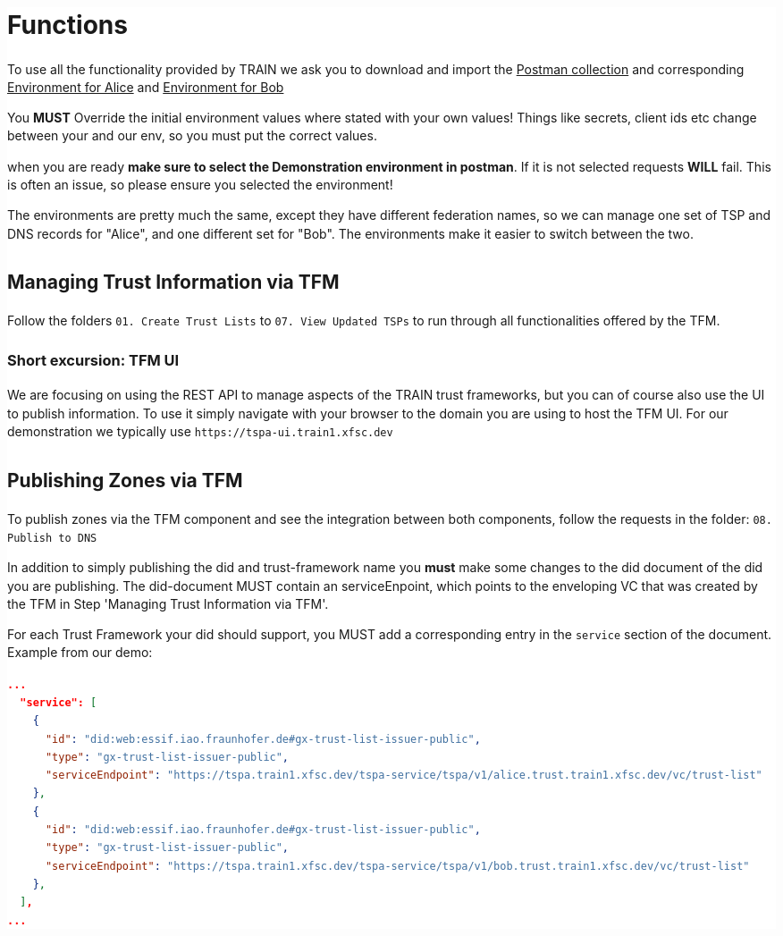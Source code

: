 # Functions

To use all the functionality provided by TRAIN we ask you to download and import the [Postman collection](./resources/TRAIN_collection.json) and corresponding [Environment for Alice](./resources/Demonstration%20Alice.json) and [Environment for Bob](./resources/Demonstration%20Bob.json)

You **MUST** Override the initial environment values where stated with your own values! Things like secrets, client ids etc change between your and our env, so you must put the correct values.

when you are ready **make sure to select the Demonstration environment in postman**. If it is not selected requests **WILL** fail. This is often an issue, so please ensure you selected the environment!

The environments are pretty much the same, except they have different federation names, so we can manage one set of TSP and DNS records for "Alice", and one different set for "Bob". The environments make it easier to switch between the two.

## Managing Trust Information via TFM
Follow the folders `01. Create Trust Lists` to `07. View Updated TSPs` to run through all functionalities offered by the TFM.

### Short excursion: TFM UI
We are focusing on using the REST API to manage aspects of the TRAIN trust frameworks, but you can of course also use the UI to publish information. To use it simply navigate with your browser to the domain you are using to host the TFM UI. For our demonstration we typically use `https://tspa-ui.train1.xfsc.dev`

## Publishing Zones via TFM
To publish zones via the TFM component and see the integration between both components, follow the requests in the folder: `08.Publish to DNS`

In addition to simply publishing the did and trust-framework name you **must** make some changes to the did document of the did you are publishing. The did-document MUST contain an serviceEnpoint, which points to the enveloping VC that was created by the TFM in Step 'Managing Trust Information via TFM'.

For each Trust Framework your did should support, you MUST add a corresponding entry in the `service` section of the document. Example from our demo:

```json
...
  "service": [
    {
      "id": "did:web:essif.iao.fraunhofer.de#gx-trust-list-issuer-public",
      "type": "gx-trust-list-issuer-public",
      "serviceEndpoint": "https://tspa.train1.xfsc.dev/tspa-service/tspa/v1/alice.trust.train1.xfsc.dev/vc/trust-list"
    },
    {
      "id": "did:web:essif.iao.fraunhofer.de#gx-trust-list-issuer-public",
      "type": "gx-trust-list-issuer-public",
      "serviceEndpoint": "https://tspa.train1.xfsc.dev/tspa-service/tspa/v1/bob.trust.train1.xfsc.dev/vc/trust-list"
    },
  ],
...
```

